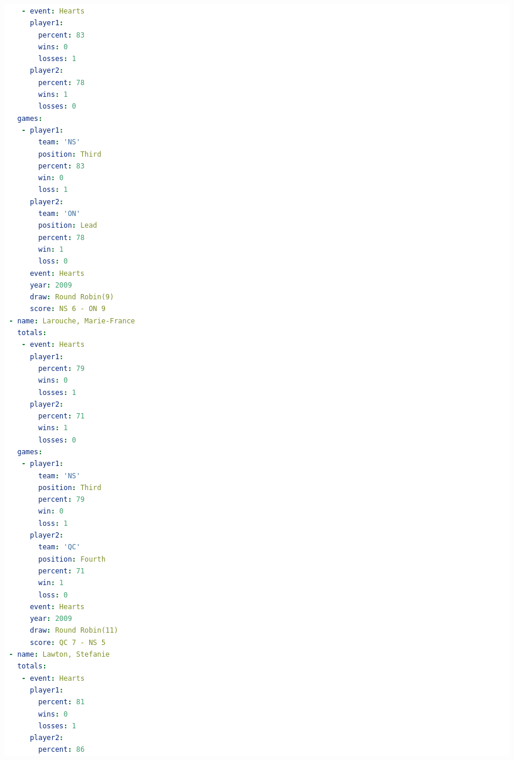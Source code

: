 ```yaml
    - event: Hearts
      player1:
        percent: 83
        wins: 0
        losses: 1
      player2:
        percent: 78
        wins: 1
        losses: 0
   games:
    - player1:
        team: 'NS'
        position: Third
        percent: 83
        win: 0
        loss: 1
      player2:
        team: 'ON'
        position: Lead
        percent: 78
        win: 1
        loss: 0
      event: Hearts
      year: 2009
      draw: Round Robin(9)
      score: NS 6 - ON 9
 - name: Larouche, Marie-France
   totals:
    - event: Hearts
      player1:
        percent: 79
        wins: 0
        losses: 1
      player2:
        percent: 71
        wins: 1
        losses: 0
   games:
    - player1:
        team: 'NS'
        position: Third
        percent: 79
        win: 0
        loss: 1
      player2:
        team: 'QC'
        position: Fourth
        percent: 71
        win: 1
        loss: 0
      event: Hearts
      year: 2009
      draw: Round Robin(11)
      score: QC 7 - NS 5
 - name: Lawton, Stefanie
   totals:
    - event: Hearts
      player1:
        percent: 81
        wins: 0
        losses: 1
      player2:
        percent: 86
```
